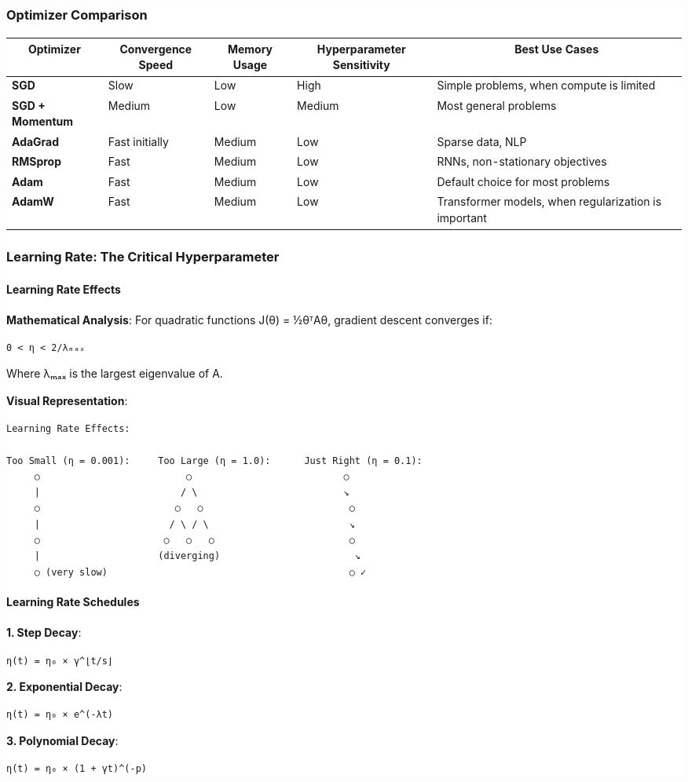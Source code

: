 ### Optimizer Comparison

| Optimizer | Convergence Speed | Memory Usage | Hyperparameter Sensitivity | Best Use Cases |
|-----------|------------------|--------------|---------------------------|----------------|
| **SGD** | Slow | Low | High | Simple problems, when compute is limited |
| **SGD + Momentum** | Medium | Low | Medium | Most general problems |
| **AdaGrad** | Fast initially | Medium | Low | Sparse data, NLP |
| **RMSprop** | Fast | Medium | Low | RNNs, non-stationary objectives |
| **Adam** | Fast | Medium | Low | Default choice for most problems |
| **AdamW** | Fast | Medium | Low | Transformer models, when regularization is important |

### Learning Rate: The Critical Hyperparameter

#### Learning Rate Effects

**Mathematical Analysis**:
For quadratic functions J(θ) = ½θᵀAθ, gradient descent converges if:
```
0 < η < 2/λₘₐₓ
```
Where λₘₐₓ is the largest eigenvalue of A.

**Visual Representation**:
```
Learning Rate Effects:

Too Small (η = 0.001):     Too Large (η = 1.0):      Just Right (η = 0.1):
     ○                          ○                           ○
     |                         / \                          ↘
     ○                        ○   ○                          ○
     |                       / \ / \                         ↘
     ○                      ○   ○   ○                        ○
     |                     (diverging)                        ↘
     ○ (very slow)                                           ○ ✓
```

#### Learning Rate Schedules

**1. Step Decay**:
```
η(t) = η₀ × γ^⌊t/s⌋
```

**2. Exponential Decay**:
```
η(t) = η₀ × e^(-λt)
```

**3. Polynomial Decay**:
```
η(t) = η₀ × (1 + γt)^(-p)
```
